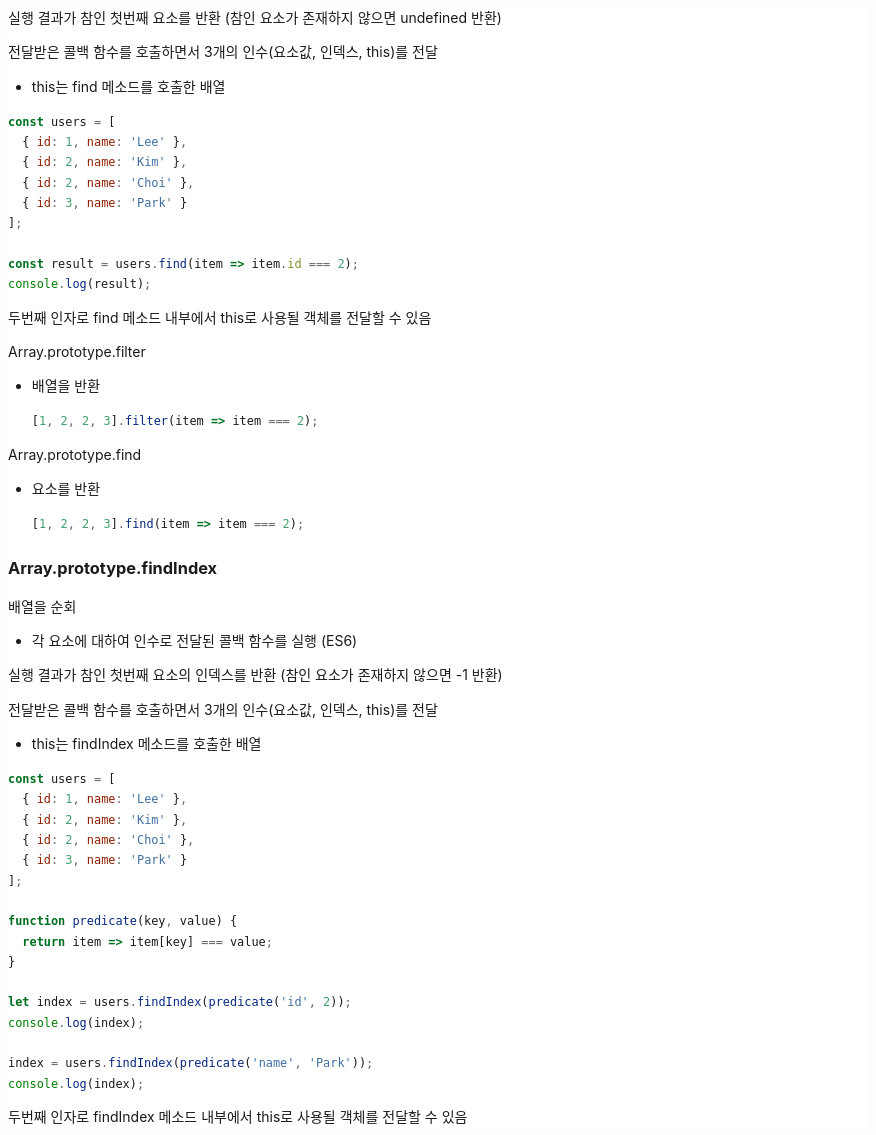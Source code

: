 실행 결과가 참인 첫번째 요소를 반환 (참인 요소가 존재하지 않으면 undefined 반환)

전달받은 콜백 함수를 호출하면서 3개의 인수(요소값, 인덱스, this)를 전달

- this는 find 메소드를 호출한 배열

```javascript
const users = [
  { id: 1, name: 'Lee' },
  { id: 2, name: 'Kim' },
  { id: 2, name: 'Choi' },
  { id: 3, name: 'Park' }
];

const result = users.find(item => item.id === 2);
console.log(result);
```

두번째 인자로 find 메소드 내부에서 this로 사용될 객체를 전달할 수 있음



Array.prototype.filter

- 배열을 반환

  ```javascript
  [1, 2, 2, 3].filter(item => item === 2);
  ```

Array.prototype.find

- 요소를 반환

  ```javascript
  [1, 2, 2, 3].find(item => item === 2);
  ```

  

### Array.prototype.findIndex

배열을 순회

- 각 요소에 대하여 인수로 전달된 콜백 함수를 실행 (ES6)

실행 결과가 참인 첫번째 요소의 인덱스를 반환 (참인 요소가 존재하지 않으면 -1 반환)

전달받은 콜백 함수를 호출하면서 3개의 인수(요소값, 인덱스, this)를 전달

- this는 findIndex 메소드를 호출한 배열

```javascript
const users = [
  { id: 1, name: 'Lee' },
  { id: 2, name: 'Kim' },
  { id: 2, name: 'Choi' },
  { id: 3, name: 'Park' }
];

function predicate(key, value) {
  return item => item[key] === value;
}

let index = users.findIndex(predicate('id', 2));
console.log(index);

index = users.findIndex(predicate('name', 'Park'));
console.log(index);
```

두번째 인자로 findIndex 메소드 내부에서 this로 사용될 객체를 전달할 수 있음
